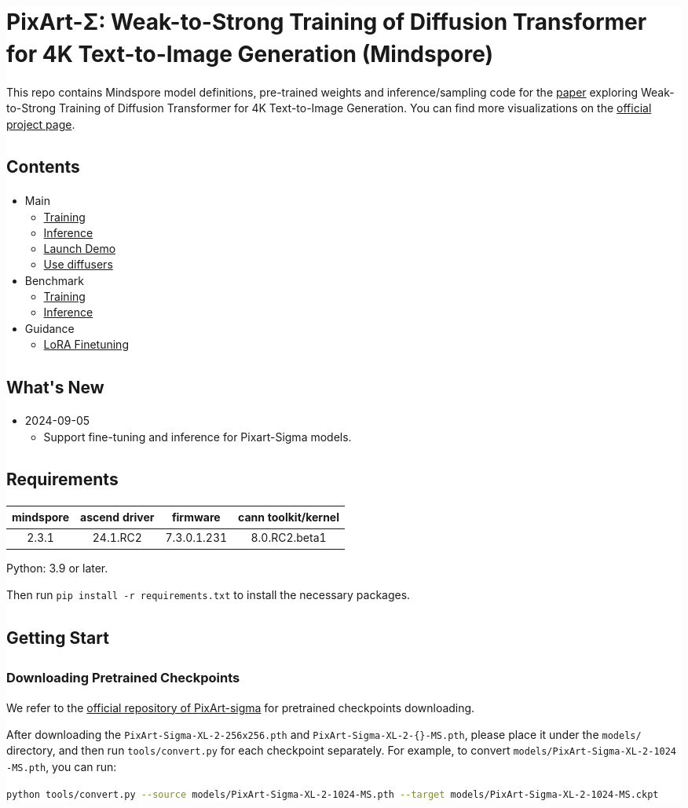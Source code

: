 # PixArt-Σ: Weak-to-Strong Training of Diffusion Transformer for 4K Text-to-Image Generation (Mindspore)

This repo contains Mindspore model definitions, pre-trained weights and inference/sampling code for the [paper](https://arxiv.org/abs/2403.04692) exploring Weak-to-Strong Training of Diffusion Transformer for 4K Text-to-Image Generation. You can find more visualizations on the [official project page](https://pixart-alpha.github.io/PixArt-sigma-project/).

## Contents

- Main
    - [Training](#vanilla-finetune)
    - [Inference](#getting-start)
    - [Launch Demo](#running-the-demo-with-gradio)
    - [Use diffusers](#integration-in-diffusers)
- Benchmark
    - [Training](#training)
    - [Inference](#inference)
- Guidance
    - [LoRA Finetuning](#lora-finetuning)

## What's New
- 2024-09-05
    - Support fine-tuning and inference for Pixart-Sigma models.

## Requirements

| mindspore | ascend driver | firmware    | cann toolkit/kernel |
|:-----------:|:---------------:|:-------------:|:---------------------:|
| 2.3.1     | 24.1.RC2      | 7.3.0.1.231 | 8.0.RC2.beta1       |


Python: 3.9 or later.

Then run `pip install -r requirements.txt` to install the necessary packages.


## Getting Start

### Downloading Pretrained Checkpoints

We refer to the [official repository of PixArt-sigma](https://github.com/PixArt-alpha/PixArt-sigma) for pretrained checkpoints downloading.

After downloading the `PixArt-Sigma-XL-2-256x256.pth` and `PixArt-Sigma-XL-2-{}-MS.pth`, please place it under the `models/` directory, and then run `tools/convert.py` for each checkpoint separately. For example, to convert `models/PixArt-Sigma-XL-2-1024-MS.pth`, you can run:

```bash
python tools/convert.py --source models/PixArt-Sigma-XL-2-1024-MS.pth --target models/PixArt-Sigma-XL-2-1024-MS.ckpt
```
